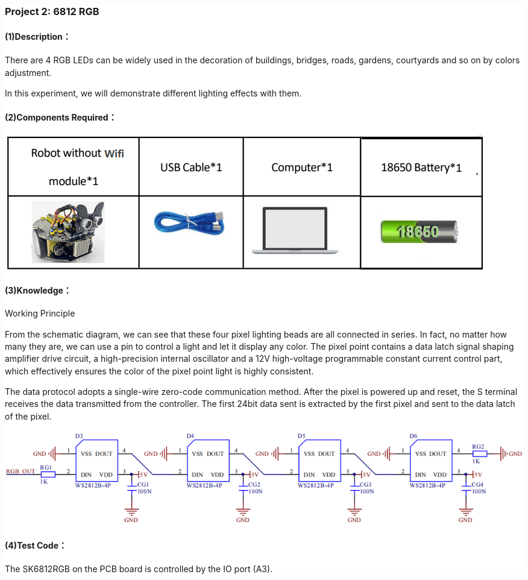 ### Project 2: 6812 RGB

#### **(1)Description：**

There are 4 RGB LEDs can be widely used in the decoration of buildings, bridges, roads, gardens, courtyards and so on by colors adjustment.

In this experiment, we will demonstrate different lighting effects with them.

#### **(2)Components Required：**

![Img](./media/img-1234.png)

#### **(3)Knowledge：**

Working Principle

From the schematic diagram, we can see that these four pixel lighting beads are all connected in series. In fact, no matter how many they are, we can use a pin to control a light and let it display any color. The pixel point contains a data latch signal shaping amplifier drive circuit, a high-precision internal
oscillator and a 12V high-voltage programmable constant current control part, which effectively ensures the color of the pixel point light is highly consistent.

The data protocol adopts a single-wire zero-code communication method. After the pixel is powered up and reset, the S terminal receives the data transmitted from the controller. The first 24bit data sent is extracted by the first pixel and sent to the data latch of the pixel.

![](media/86e292d0666046b72a1e0e68adfb17e8.png)

#### **(4)Test Code：**

The SK6812RGB on the PCB board is controlled by the IO port (A3).
